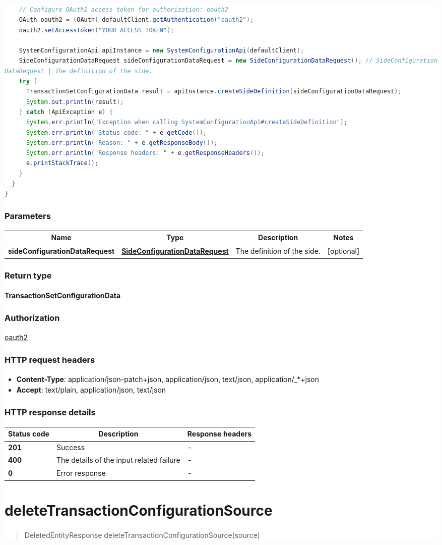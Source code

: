 ```java
    // Configure OAuth2 access token for authorization: oauth2
    OAuth oauth2 = (OAuth) defaultClient.getAuthentication("oauth2");
    oauth2.setAccessToken("YOUR ACCESS TOKEN");

    SystemConfigurationApi apiInstance = new SystemConfigurationApi(defaultClient);
    SideConfigurationDataRequest sideConfigurationDataRequest = new SideConfigurationDataRequest(); // SideConfigurationDataRequest | The definition of the side.
    try {
      TransactionSetConfigurationData result = apiInstance.createSideDefinition(sideConfigurationDataRequest);
      System.out.println(result);
    } catch (ApiException e) {
      System.err.println("Exception when calling SystemConfigurationApi#createSideDefinition");
      System.err.println("Status code: " + e.getCode());
      System.err.println("Reason: " + e.getResponseBody());
      System.err.println("Response headers: " + e.getResponseHeaders());
      e.printStackTrace();
    }
  }
}
```

### Parameters

Name | Type | Description  | Notes
------------- | ------------- | ------------- | -------------
 **sideConfigurationDataRequest** | [**SideConfigurationDataRequest**](SideConfigurationDataRequest.md)| The definition of the side. | [optional]

### Return type

[**TransactionSetConfigurationData**](TransactionSetConfigurationData.md)

### Authorization

[oauth2](../README.md#oauth2)

### HTTP request headers

 - **Content-Type**: application/json-patch+json, application/json, text/json, application/_*+json
 - **Accept**: text/plain, application/json, text/json

### HTTP response details
| Status code | Description | Response headers |
|-------------|-------------|------------------|
**201** | Success |  -  |
**400** | The details of the input related failure |  -  |
**0** | Error response |  -  |

<a name="deleteTransactionConfigurationSource"></a>
# **deleteTransactionConfigurationSource**
> DeletedEntityResponse deleteTransactionConfigurationSource(source)
